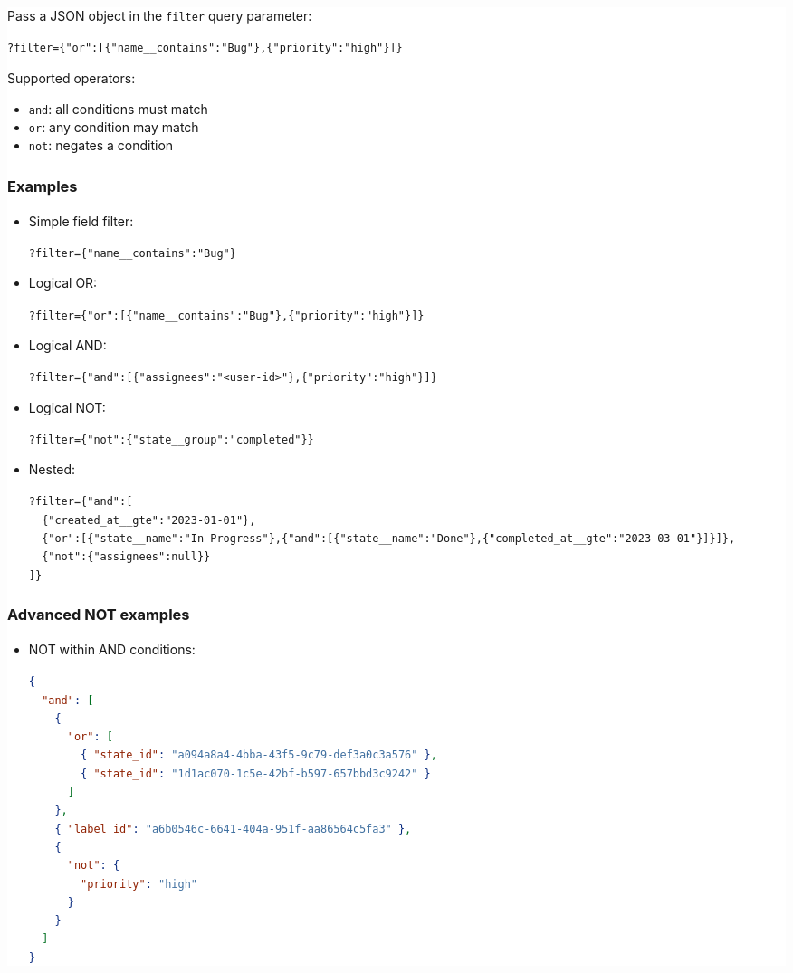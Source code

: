 Pass a JSON object in the `filter` query parameter:

```
?filter={"or":[{"name__contains":"Bug"},{"priority":"high"}]}
```

Supported operators:

- `and`: all conditions must match
- `or`: any condition may match
- `not`: negates a condition

### Examples

- Simple field filter:

  ```
  ?filter={"name__contains":"Bug"}
  ```

- Logical OR:

  ```
  ?filter={"or":[{"name__contains":"Bug"},{"priority":"high"}]}
  ```

- Logical AND:

  ```
  ?filter={"and":[{"assignees":"<user-id>"},{"priority":"high"}]}
  ```

- Logical NOT:

  ```
  ?filter={"not":{"state__group":"completed"}}
  ```

- Nested:

  ```
  ?filter={"and":[
    {"created_at__gte":"2023-01-01"},
    {"or":[{"state__name":"In Progress"},{"and":[{"state__name":"Done"},{"completed_at__gte":"2023-03-01"}]}]},
    {"not":{"assignees":null}}
  ]}
  ```

### Advanced NOT examples

- NOT within AND conditions:

  ```json
  {
    "and": [
      {
        "or": [
          { "state_id": "a094a8a4-4bba-43f5-9c79-def3a0c3a576" },
          { "state_id": "1d1ac070-1c5e-42bf-b597-657bbd3c9242" }
        ]
      },
      { "label_id": "a6b0546c-6641-404a-951f-aa86564c5fa3" },
      {
        "not": {
          "priority": "high"
        }
      }
    ]
  }
  ```
